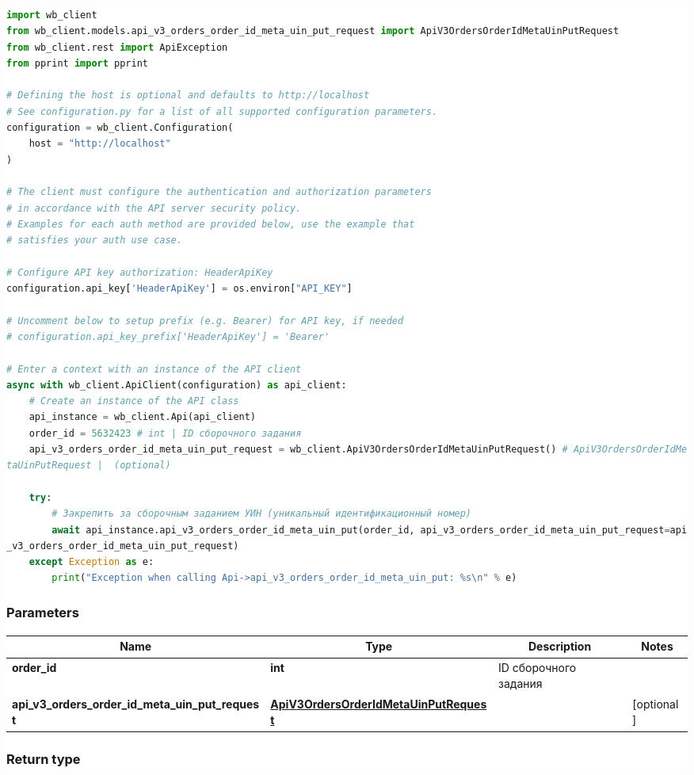 ```python
import wb_client
from wb_client.models.api_v3_orders_order_id_meta_uin_put_request import ApiV3OrdersOrderIdMetaUinPutRequest
from wb_client.rest import ApiException
from pprint import pprint

# Defining the host is optional and defaults to http://localhost
# See configuration.py for a list of all supported configuration parameters.
configuration = wb_client.Configuration(
    host = "http://localhost"
)

# The client must configure the authentication and authorization parameters
# in accordance with the API server security policy.
# Examples for each auth method are provided below, use the example that
# satisfies your auth use case.

# Configure API key authorization: HeaderApiKey
configuration.api_key['HeaderApiKey'] = os.environ["API_KEY"]

# Uncomment below to setup prefix (e.g. Bearer) for API key, if needed
# configuration.api_key_prefix['HeaderApiKey'] = 'Bearer'

# Enter a context with an instance of the API client
async with wb_client.ApiClient(configuration) as api_client:
    # Create an instance of the API class
    api_instance = wb_client.Api(api_client)
    order_id = 5632423 # int | ID сборочного задания
    api_v3_orders_order_id_meta_uin_put_request = wb_client.ApiV3OrdersOrderIdMetaUinPutRequest() # ApiV3OrdersOrderIdMetaUinPutRequest |  (optional)

    try:
        # Закрепить за сборочным заданием УИН (уникальный идентификационный номер)
        await api_instance.api_v3_orders_order_id_meta_uin_put(order_id, api_v3_orders_order_id_meta_uin_put_request=api_v3_orders_order_id_meta_uin_put_request)
    except Exception as e:
        print("Exception when calling Api->api_v3_orders_order_id_meta_uin_put: %s\n" % e)
```



### Parameters


Name | Type | Description  | Notes
------------- | ------------- | ------------- | -------------
 **order_id** | **int**| ID сборочного задания | 
 **api_v3_orders_order_id_meta_uin_put_request** | [**ApiV3OrdersOrderIdMetaUinPutRequest**](ApiV3OrdersOrderIdMetaUinPutRequest.md)|  | [optional] 

### Return type
